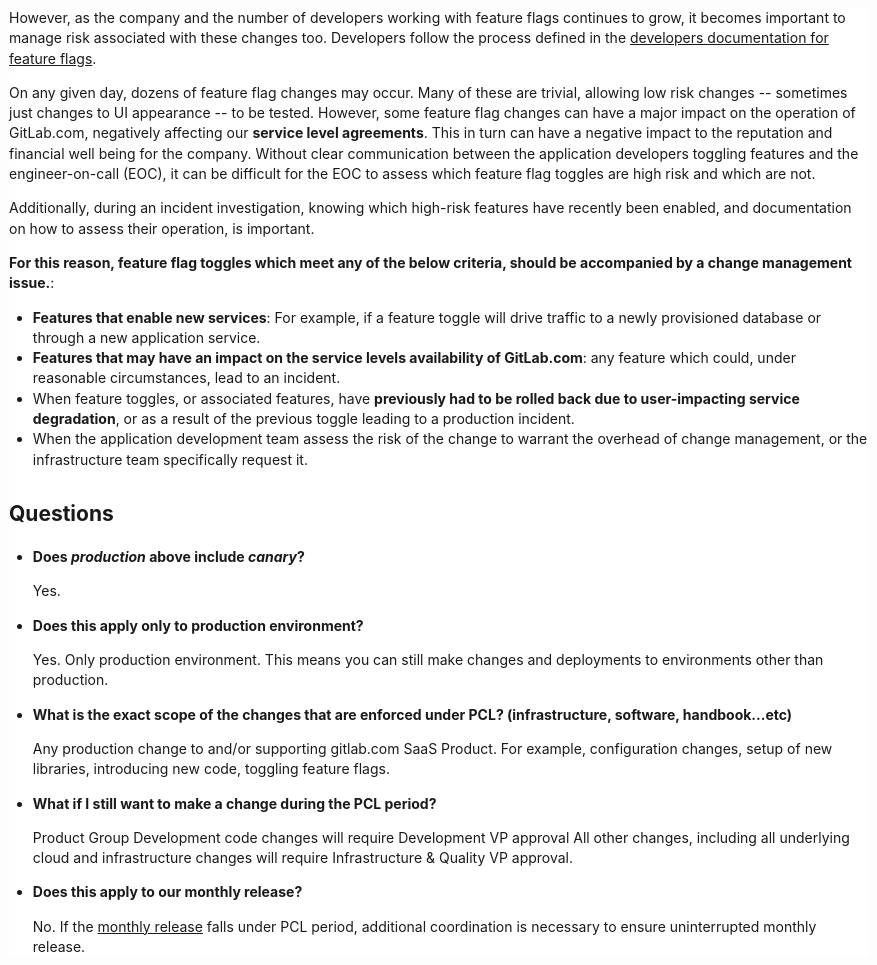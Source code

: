 However, as the company and the number of developers working with feature flags continues to grow, it becomes important to manage risk associated with
these changes too. Developers follow the process defined in the [developers documentation for feature flags](https://docs.gitlab.com/ee/development/feature_flags/controls.html#rolling-out-changes).

On any given day, dozens of feature flag changes may occur. Many of these are trivial, allowing low risk changes -- sometimes just changes to UI appearance -- to be tested. However, some feature flag changes can have a major impact on the operation of GitLab.com, negatively affecting our **service level agreements**. This in turn can have a negative impact to the reputation and financial well being for the company. Without clear communication between the application developers toggling features and the engineer-on-call (EOC), it can be difficult for the EOC to assess which feature flag toggles are high risk and which are not.

Additionally, during an incident investigation, knowing which high-risk features have recently been enabled, and documentation on how to assess their operation, is important.

**For this reason, feature flag toggles which meet any of the below criteria, should be accompanied by a change management issue.**:

- **Features that enable new services**: For example, if a feature toggle will drive traffic to a newly provisioned database or through a new application service.
- **Features that may have an impact on the service levels availability of GitLab.com**: any feature which could, under reasonable circumstances, lead to an incident.
- When feature toggles, or associated features, have **previously had to be rolled back due to user-impacting service degradation**, or as a result of the previous toggle leading to a production incident.
- When the application development team assess the risk of the change to warrant the overhead of change management, or the infrastructure team specifically request it.

## Questions

- **Does *production* above include *canary*?**

    Yes.

- **Does this apply only to production environment?**

    Yes. Only production environment. This means you can still make changes and deployments to environments other than production.

- **What is the exact scope of the changes that are enforced under PCL? (infrastructure, software, handbook...etc)**

    Any production change to and/or supporting gitlab.com SaaS Product. For example, configuration changes, setup of new libraries, introducing new code, toggling feature flags.

- **What if I still want to make a change during the PCL period?**

    Product Group Development code changes will require Development VP approval
    All other changes, including all underlying cloud and infrastructure changes will require Infrastructure & Quality VP approval.

- **Does this apply to our monthly release?**

    No. If the [monthly release](/handbook/engineering/releases/) falls under PCL period, additional coordination is necessary to ensure uninterrupted monthly release.
